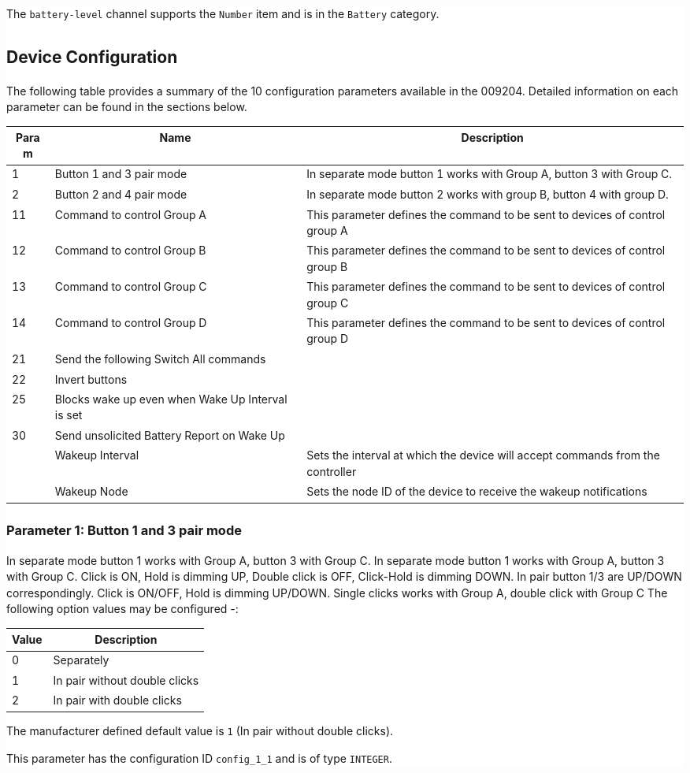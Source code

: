 The ```battery-level``` channel supports the ```Number``` item and is in the ```Battery``` category.



## Device Configuration

The following table provides a summary of the 10 configuration parameters available in the 009204.
Detailed information on each parameter can be found in the sections below.

| Param | Name  | Description |
|-------|-------|-------------|
| 1 | Button 1 and 3 pair mode | In separate mode button 1 works with Group A, button 3 with Group C. |
| 2 | Button 2 and 4 pair mode | In separate mode button 2 works with group B, button 4 with group D. |
| 11 | Command to control Group A | This parameter defines the command to be sent to devices of control group A |
| 12 | Command to control Group B | This parameter defines the command to be sent to devices of control group B |
| 13 | Command to control Group C | This parameter defines the command to be sent to devices of control group C |
| 14 | Command to control Group D | This parameter defines the command to be sent to devices of control group D |
| 21 | Send the following Switch All commands |  |
| 22 | Invert buttons |  |
| 25 | Blocks wake up even when Wake Up Interval is set |  |
| 30 | Send unsolicited Battery Report on Wake Up |  |
|  | Wakeup Interval | Sets the interval at which the device will accept commands from the controller |
|  | Wakeup Node | Sets the node ID of the device to receive the wakeup notifications |

### Parameter 1: Button 1 and 3 pair mode

In separate mode button 1 works with Group A, button 3 with Group C.
In separate mode button 1 works with Group A, button 3 with Group C. Click is ON, Hold is dimming UP, Double click is OFF, Click-Hold is dimming DOWN. In pair button 1/3 are UP/DOWN correspondingly. Click is ON/OFF, Hold is dimming UP/DOWN. Single clicks works with Group A, double click with Group C
The following option values may be configured -:

| Value  | Description |
|--------|-------------|
| 0 | Separately |
| 1 | In pair without double clicks |
| 2 | In pair with double clicks |

The manufacturer defined default value is ```1``` (In pair without double clicks).

This parameter has the configuration ID ```config_1_1``` and is of type ```INTEGER```.
